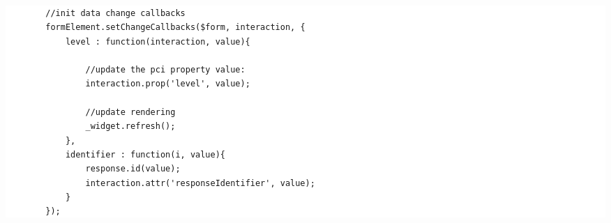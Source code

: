 
            //init data change callbacks
            formElement.setChangeCallbacks($form, interaction, {
                level : function(interaction, value){

                    //update the pci property value:
                    interaction.prop('level', value);

                    //update rendering
                    _widget.refresh();
                },
                identifier : function(i, value){
                    response.id(value);
                    interaction.attr('responseIdentifier', value);
                }
            });


